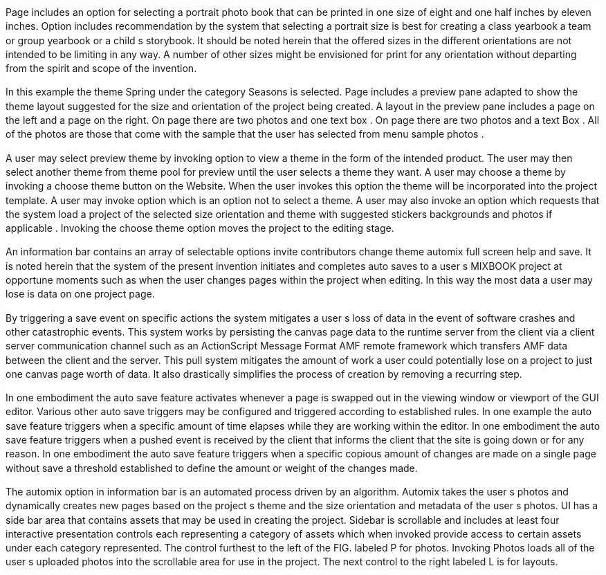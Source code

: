 Page includes an option for selecting a portrait photo book that can be printed in one size of eight and one half inches by eleven inches. Option includes recommendation by the system that selecting a portrait size is best for creating a class yearbook a team or group yearbook or a child s storybook. It should be noted herein that the offered sizes in the different orientations are not intended to be limiting in any way. A number of other sizes might be envisioned for print for any orientation without departing from the spirit and scope of the invention.

In this example the theme Spring under the category Seasons is selected. Page includes a preview pane adapted to show the theme layout suggested for the size and orientation of the project being created. A layout in the preview pane includes a page on the left and a page on the right. On page there are two photos and one text box . On page there are two photos and a text Box . All of the photos are those that come with the sample that the user has selected from menu sample photos .

A user may select preview theme by invoking option to view a theme in the form of the intended product. The user may then select another theme from theme pool for preview until the user selects a theme they want. A user may choose a theme by invoking a choose theme button on the Website. When the user invokes this option the theme will be incorporated into the project template. A user may invoke option which is an option not to select a theme. A user may also invoke an option which requests that the system load a project of the selected size orientation and theme with suggested stickers backgrounds and photos if applicable . Invoking the choose theme option moves the project to the editing stage.

An information bar contains an array of selectable options invite contributors change theme automix full screen help and save. It is noted herein that the system of the present invention initiates and completes auto saves to a user s MIXBOOK project at opportune moments such as when the user changes pages within the project when editing. In this way the most data a user may lose is data on one project page.

By triggering a save event on specific actions the system mitigates a user s loss of data in the event of software crashes and other catastrophic events. This system works by persisting the canvas page data to the runtime server from the client via a client server communication channel such as an ActionScript Message Format AMF remote framework which transfers AMF data between the client and the server. This pull system mitigates the amount of work a user could potentially lose on a project to just one canvas page worth of data. It also drastically simplifies the process of creation by removing a recurring step.

In one embodiment the auto save feature activates whenever a page is swapped out in the viewing window or viewport of the GUI editor. Various other auto save triggers may be configured and triggered according to established rules. In one example the auto save feature triggers when a specific amount of time elapses while they are working within the editor. In one embodiment the auto save feature triggers when a pushed event is received by the client that informs the client that the site is going down or for any reason. In one embodiment the auto save feature triggers when a specific copious amount of changes are made on a single page without save a threshold established to define the amount or weight of the changes made.

The automix option in information bar is an automated process driven by an algorithm. Automix takes the user s photos and dynamically creates new pages based on the project s theme and the size orientation and metadata of the user s photos. UI has a side bar area that contains assets that may be used in creating the project. Sidebar is scrollable and includes at least four interactive presentation controls each representing a category of assets which when invoked provide access to certain assets under each category represented. The control furthest to the left of the FIG. labeled P for photos. Invoking Photos loads all of the user s uploaded photos into the scrollable area for use in the project. The next control to the right labeled L is for layouts.

